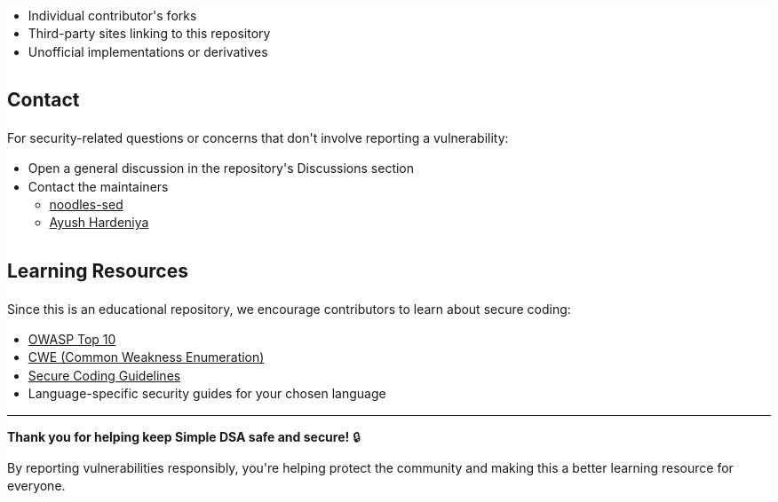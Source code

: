 - Individual contributor's forks
- Third-party sites linking to this repository
- Unofficial implementations or derivatives

## Contact

For security-related questions or concerns that don't involve reporting a vulnerability:

- Open a general discussion in the repository's Discussions section
- Contact the maintainers
    - [noodles-sed](https://github.com/noodles-sed)
    - [Ayush Hardeniya](https://github.com/ayushHardeniya)

## Learning Resources

Since this is an educational repository, we encourage contributors to learn about secure coding:

- [OWASP Top 10](https://owasp.org/www-project-top-ten/)
- [CWE (Common Weakness Enumeration)](https://cwe.mitre.org/)
- [Secure Coding Guidelines](https://wiki.sei.cmu.edu/confluence/display/seccode)
- Language-specific security guides for your chosen language

---

**Thank you for helping keep Simple DSA safe and secure!** 🔒

By reporting vulnerabilities responsibly, you're helping protect the community and making this a better learning resource for everyone.